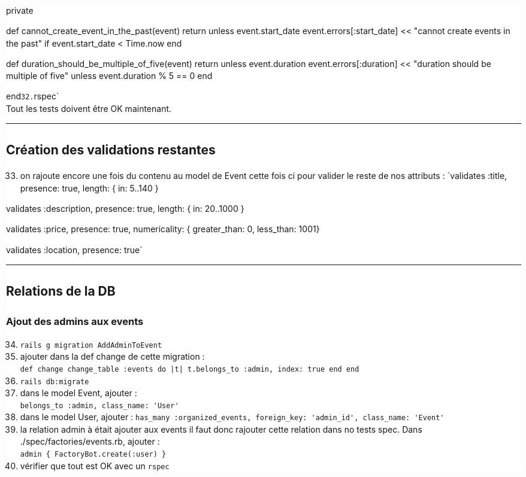  private

  def cannot_create_event_in_the_past(event)
    return unless event.start_date
    event.errors[:start_date] << "cannot create events in the past" if event.start_date < Time.now
  end

  def duration_should_be_multiple_of_five(event)
    return unless event.duration
    event.errors[:duration] << "duration should be multiple of five" unless event.duration % 5 == 0
  end

end`
32. `rspec`  
Tout les tests doivent être OK maintenant.

---
## Création des validations restantes

33. on rajoute encore une fois du contenu au model de Event cette fois ci pour valider le reste de nos attributs :
`validates :title,
  presence: true,
  length: { in: 5..140 }

validates :description,
  presence: true,
  length: { in: 20..1000 }

validates :price,
  presence: true,
  numericality: { greater_than: 0, less_than: 1001}

validates :location, presence: true`

---
## Relations de la DB

### Ajout des admins aux events
34. `rails g migration AddAdminToEvent`
35. ajouter dans la def change de cette migration :  
`def change
  change_table :events do |t|
    t.belongs_to :admin, index: true
  end
end`
36. `rails db:migrate`
37. dans le model Event, ajouter :  
`belongs_to :admin, class_name: 'User'`
38. dans le model User, ajouter :
`has_many :organized_events, foreign_key: 'admin_id', class_name: 'Event'`
39. la relation admin à était ajouter aux events il faut donc rajouter cette relation dans no tests spec. Dans ./spec/factories/events.rb, ajouter :  
`admin { FactoryBot.create(:user) }`
40. vérifier que tout est OK avec un `rspec`
